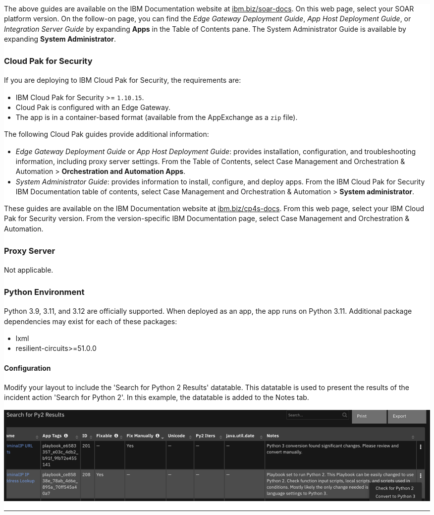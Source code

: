 The above guides are available on the IBM Documentation website at [ibm.biz/soar-docs](https://ibm.biz/soar-docs). On this web page, select your SOAR platform version. On the follow-on page, you can find the _Edge Gateway Deployment Guide_, _App Host Deployment Guide_, or _Integration Server Guide_ by expanding **Apps** in the Table of Contents pane. The System Administrator Guide is available by expanding **System Administrator**.

### Cloud Pak for Security
If you are deploying to IBM Cloud Pak for Security, the requirements are:
* IBM Cloud Pak for Security >= `1.10.15`.
* Cloud Pak is configured with an Edge Gateway.
* The app is in a container-based format (available from the AppExchange as a `zip` file).

The following Cloud Pak guides provide additional information:
* _Edge Gateway Deployment Guide_ or _App Host Deployment Guide_: provides installation, configuration, and troubleshooting information, including proxy server settings. From the Table of Contents, select Case Management and Orchestration & Automation > **Orchestration and Automation Apps**.
* _System Administrator Guide_: provides information to install, configure, and deploy apps. From the IBM Cloud Pak for Security IBM Documentation table of contents, select Case Management and Orchestration & Automation > **System administrator**.

These guides are available on the IBM Documentation website at [ibm.biz/cp4s-docs](https://ibm.biz/cp4s-docs). From this web page, select your IBM Cloud Pak for Security version. From the version-specific IBM Documentation page, select Case Management and Orchestration & Automation.

### Proxy Server
Not applicable.

### Python Environment
Python 3.9, 3.11, and 3.12 are officially supported. When deployed as an app, the app runs on Python 3.11.
Additional package dependencies may exist for each of these packages:
* lxml
* resilient-circuits>=51.0.0

#### Configuration
Modify your layout to include the 'Search for Python 2 Results' datatable. This datatable is used to present
the results of the incident action 'Search for Python 2'. In this example, the datatable is added to the Notes
tab.

 ![screenshot: main](./doc/screenshots/datatable_actions.png)

---
